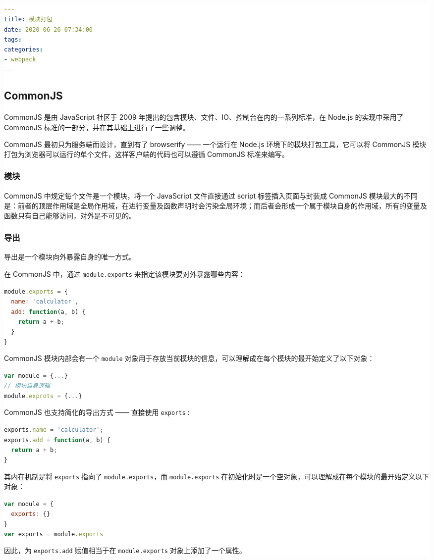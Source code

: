 ```yaml
---
title: 模块打包
date: 2020-06-26 07:34:00
tags:
categories:
- webpack
---
```


## CommonJS
CommonJS 是由 JavaScript 社区于 2009 年提出的包含模块、文件、IO、控制台在内的一系列标准，在 Node.js 的实现中采用了 CommonJS 标准的一部分，并在其基础上进行了一些调整。

CommonJS 最初只为服务端而设计，直到有了 browserify —— 一个运行在 Node.js 环境下的模块打包工具，它可以将 CommonJS 模块打包为浏览器可以运行的单个文件，这样客户端的代码也可以遵循 CommonJS 标准来编写。

### 模块
CommonJS 中规定每个文件是一个模块，将一个 JavaScript 文件直接通过 script 标签插入页面与封装成 CommonJS 模块最大的不同是：前者的顶层作用域是全局作用域，在进行变量及函数声明时会污染全局环境；而后者会形成一个属于模块自身的作用域，所有的变量及函数只有自己能够访问，对外是不可见的。

### 导出
导出是一个模块向外暴露自身的唯一方式。

在 CommonJS 中，通过 `module.exports` 来指定该模块要对外暴露哪些内容：
```javascript
module.exports = {
  name: 'calculator',
  add: function(a, b) {
    return a + b;
  }
}
```

CommonJS 模块内部会有一个 `module` 对象用于存放当前模块的信息，可以理解成在每个模块的最开始定义了以下对象：
```javascript
var module = {...}
// 模块自身逻辑
module.exprots = {...}
```

CommonJS 也支持简化的导出方式 —— 直接使用 `exports` :
```javascript
exports.name = 'calculator';
exports.add = function(a, b) {
  return a + b;
}
```

其内在机制是将 `exports` 指向了 `module.exports`，而 `module.exports` 在初始化时是一个空对象，可以理解成在每个模块的最开始定义以下对象：
```javascript
var module = {
  exports: {}
}
var exports = module.exports
```
因此，为 `exports.add` 赋值相当于在 `module.exports` 对象上添加了一个属性。
